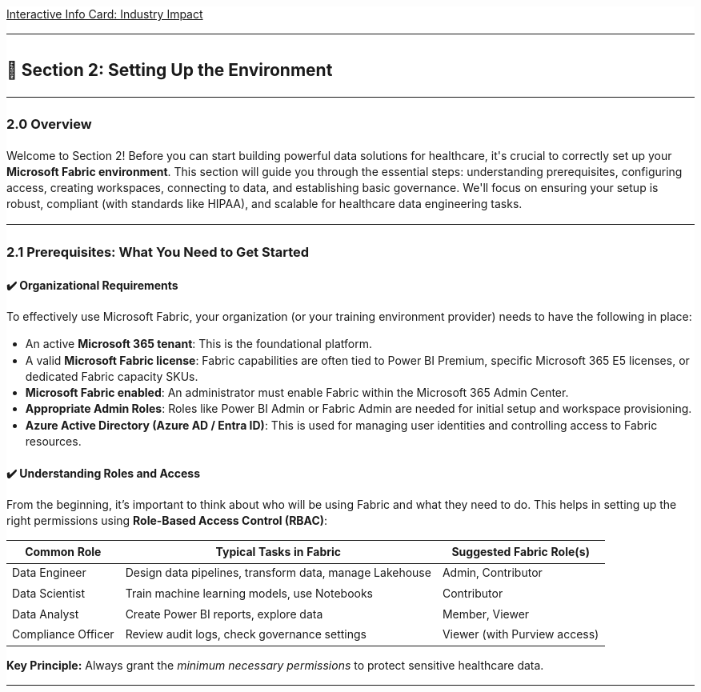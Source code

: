 [Interactive Info Card: Industry Impact](./visualizations-html/Section%201%20-%20Introduction%20to%20Microsoft%20Fabric%20in%20Healthcare.html)

---

## 📘 Section 2: Setting Up the Environment

---

### 2.0 Overview

Welcome to Section 2! Before you can start building powerful data solutions for healthcare, it's crucial to correctly set up your **Microsoft Fabric environment**. This section will guide you through the essential steps: understanding prerequisites, configuring access, creating workspaces, connecting to data, and establishing basic governance. We'll focus on ensuring your setup is robust, compliant (with standards like HIPAA), and scalable for healthcare data engineering tasks.

---

### 2.1 Prerequisites: What You Need to Get Started

#### ✔️ Organizational Requirements

To effectively use Microsoft Fabric, your organization (or your training environment provider) needs to have the following in place:

*   An active **Microsoft 365 tenant**: This is the foundational platform.
*   A valid **Microsoft Fabric license**: Fabric capabilities are often tied to Power BI Premium, specific Microsoft 365 E5 licenses, or dedicated Fabric capacity SKUs.
*   **Microsoft Fabric enabled**: An administrator must enable Fabric within the Microsoft 365 Admin Center.
*   **Appropriate Admin Roles**: Roles like Power BI Admin or Fabric Admin are needed for initial setup and workspace provisioning.
*   **Azure Active Directory (Azure AD / Entra ID)**: This is used for managing user identities and controlling access to Fabric resources.

#### ✔️ Understanding Roles and Access

From the beginning, it’s important to think about who will be using Fabric and what they need to do. This helps in setting up the right permissions using **Role-Based Access Control (RBAC)**:

| Common Role        | Typical Tasks in Fabric                               | Suggested Fabric Role(s) |
| ------------------ | ----------------------------------------------------- | ------------------------ |
| Data Engineer      | Design data pipelines, transform data, manage Lakehouse | Admin, Contributor       |
| Data Scientist     | Train machine learning models, use Notebooks          | Contributor              |
| Data Analyst       | Create Power BI reports, explore data                 | Member, Viewer           |
| Compliance Officer | Review audit logs, check governance settings          | Viewer (with Purview access) |

**Key Principle:** Always grant the *minimum necessary permissions* to protect sensitive healthcare data.

---